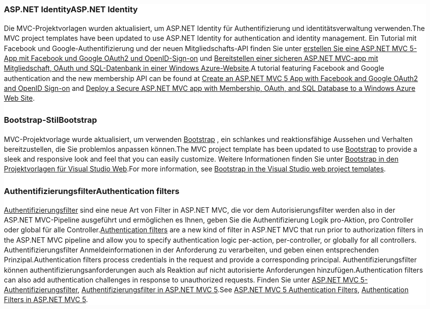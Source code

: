 ### <a name="aspnet-identity"></a><span data-ttu-id="5e60b-110">ASP.NET Identity</span><span class="sxs-lookup"><span data-stu-id="5e60b-110">ASP.NET Identity</span></span>

<span data-ttu-id="5e60b-111">Die MVC-Projektvorlagen wurden aktualisiert, um ASP.NET Identity für Authentifizierung und identitätsverwaltung verwenden.</span><span class="sxs-lookup"><span data-stu-id="5e60b-111">The MVC project templates have been updated to use ASP.NET Identity for authentication and identity management.</span></span> <span data-ttu-id="5e60b-112">Ein Tutorial mit Facebook und Google-Authentifizierung und der neuen Mitgliedschafts-API finden Sie unter [erstellen Sie eine ASP.NET MVC 5-App mit Facebook und Google OAuth2 und OpenID-Sign-on](overview/security/create-an-aspnet-mvc-5-app-with-facebook-and-google-oauth2-and-openid-sign-on.md) und [Bereitstellen einer sicheren ASP.NET MVC-app mit Mitgliedschaft, OAuth und SQL-Datenbank in einer Windows Azure-Website](https://docs.microsoft.com/aspnet/core/security/authorization/secure-data).</span><span class="sxs-lookup"><span data-stu-id="5e60b-112">A tutorial featuring Facebook and Google authentication and the new membership API can be found at [Create an ASP.NET MVC 5 App with Facebook and Google OAuth2 and OpenID Sign-on](overview/security/create-an-aspnet-mvc-5-app-with-facebook-and-google-oauth2-and-openid-sign-on.md) and [Deploy a Secure ASP.NET MVC app with Membership, OAuth, and SQL Database to a Windows Azure Web Site](https://docs.microsoft.com/aspnet/core/security/authorization/secure-data).</span></span>

### <a name="bootstrap"></a><span data-ttu-id="5e60b-113">Bootstrap-Stil</span><span class="sxs-lookup"><span data-stu-id="5e60b-113">Bootstrap</span></span>

<span data-ttu-id="5e60b-114">MVC-Projektvorlage wurde aktualisiert, um verwenden [Bootstrap](http://getbootstrap.com/) , ein schlankes und reaktionsfähige Aussehen und Verhalten bereitzustellen, die Sie problemlos anpassen können.</span><span class="sxs-lookup"><span data-stu-id="5e60b-114">The MVC project template has been updated to use [Bootstrap](http://getbootstrap.com/) to provide a sleek and responsive look and feel that you can easily customize.</span></span> <span data-ttu-id="5e60b-115">Weitere Informationen finden Sie unter [Bootstrap in den Projektvorlagen für Visual Studio Web](../visual-studio/overview/2013/creating-web-projects-in-visual-studio.md#bootstrap).</span><span class="sxs-lookup"><span data-stu-id="5e60b-115">For more information, see [Bootstrap in the Visual Studio web project templates](../visual-studio/overview/2013/creating-web-projects-in-visual-studio.md#bootstrap).</span></span>

### <a name="authentication-filters"></a><span data-ttu-id="5e60b-116">Authentifizierungsfilter</span><span class="sxs-lookup"><span data-stu-id="5e60b-116">Authentication filters</span></span>

<span data-ttu-id="5e60b-117">[Authentifizierungsfilter](http://www.dotnetcurry.com/showarticle.aspx?ID=957) sind eine neue Art von Filter in ASP.NET MVC, die vor dem Autorisierungsfilter werden also in der ASP.NET MVC-Pipeline ausgeführt und ermöglichen es Ihnen, geben Sie die Authentifizierung Logik pro-Aktion, pro Controller oder global für alle Controller.</span><span class="sxs-lookup"><span data-stu-id="5e60b-117">[Authentication filters](http://www.dotnetcurry.com/showarticle.aspx?ID=957) are a new kind of filter in ASP.NET MVC that run prior to authorization filters in the ASP.NET MVC pipeline and allow you to specify authentication logic per-action, per-controller, or globally for all controllers.</span></span> <span data-ttu-id="5e60b-118">Authentifizierungsfilter Anmeldeinformationen in der Anforderung zu verarbeiten, und geben einen entsprechenden Prinzipal.</span><span class="sxs-lookup"><span data-stu-id="5e60b-118">Authentication filters process credentials in the request and provide a corresponding principal.</span></span> <span data-ttu-id="5e60b-119">Authentifizierungsfilter können authentifizierungsanforderungen auch als Reaktion auf nicht autorisierte Anforderungen hinzufügen.</span><span class="sxs-lookup"><span data-stu-id="5e60b-119">Authentication filters can also add authentication challenges in response to unauthorized requests.</span></span> <span data-ttu-id="5e60b-120">Finden Sie unter [ASP.NET MVC 5-Authentifizierungsfilter](http://www.dotnetcurry.com/showarticle.aspx?ID=957), [Authentifizierungsfilter in ASP.NET MVC 5](http://theshravan.net/blog/authentication-filters-in-asp-net-mvc-5/).</span><span class="sxs-lookup"><span data-stu-id="5e60b-120">See [ASP.NET MVC 5 Authentication Filters](http://www.dotnetcurry.com/showarticle.aspx?ID=957), [Authentication Filters in ASP.NET MVC 5](http://theshravan.net/blog/authentication-filters-in-asp-net-mvc-5/).</span></span>
